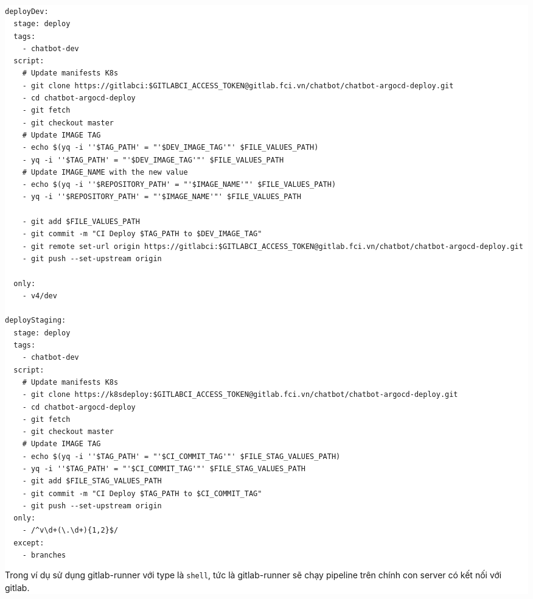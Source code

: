 ```
deployDev:
  stage: deploy
  tags:
    - chatbot-dev
  script:
    # Update manifests K8s
    - git clone https://gitlabci:$GITLABCI_ACCESS_TOKEN@gitlab.fci.vn/chatbot/chatbot-argocd-deploy.git
    - cd chatbot-argocd-deploy
    - git fetch
    - git checkout master
    # Update IMAGE TAG
    - echo $(yq -i ''$TAG_PATH' = "'$DEV_IMAGE_TAG'"' $FILE_VALUES_PATH)
    - yq -i ''$TAG_PATH' = "'$DEV_IMAGE_TAG'"' $FILE_VALUES_PATH
    # Update IMAGE_NAME with the new value
    - echo $(yq -i ''$REPOSITORY_PATH' = "'$IMAGE_NAME'"' $FILE_VALUES_PATH)
    - yq -i ''$REPOSITORY_PATH' = "'$IMAGE_NAME'"' $FILE_VALUES_PATH

    - git add $FILE_VALUES_PATH
    - git commit -m "CI Deploy $TAG_PATH to $DEV_IMAGE_TAG"
    - git remote set-url origin https://gitlabci:$GITLABCI_ACCESS_TOKEN@gitlab.fci.vn/chatbot/chatbot-argocd-deploy.git
    - git push --set-upstream origin

  only:
    - v4/dev

deployStaging:
  stage: deploy
  tags:
    - chatbot-dev
  script:
    # Update manifests K8s
    - git clone https://k8sdeploy:$GITLABCI_ACCESS_TOKEN@gitlab.fci.vn/chatbot/chatbot-argocd-deploy.git
    - cd chatbot-argocd-deploy
    - git fetch
    - git checkout master
    # Update IMAGE TAG
    - echo $(yq -i ''$TAG_PATH' = "'$CI_COMMIT_TAG'"' $FILE_STAG_VALUES_PATH)
    - yq -i ''$TAG_PATH' = "'$CI_COMMIT_TAG'"' $FILE_STAG_VALUES_PATH
    - git add $FILE_STAG_VALUES_PATH
    - git commit -m "CI Deploy $TAG_PATH to $CI_COMMIT_TAG"
    - git push --set-upstream origin
  only:
    - /^v\d+(\.\d+){1,2}$/
  except:
    - branches
```
Trong ví dụ sử dụng gitlab-runner với type là `shell`, tức là gitlab-runner sẽ chạy pipeline trên chính con server có kết nối với gitlab.
